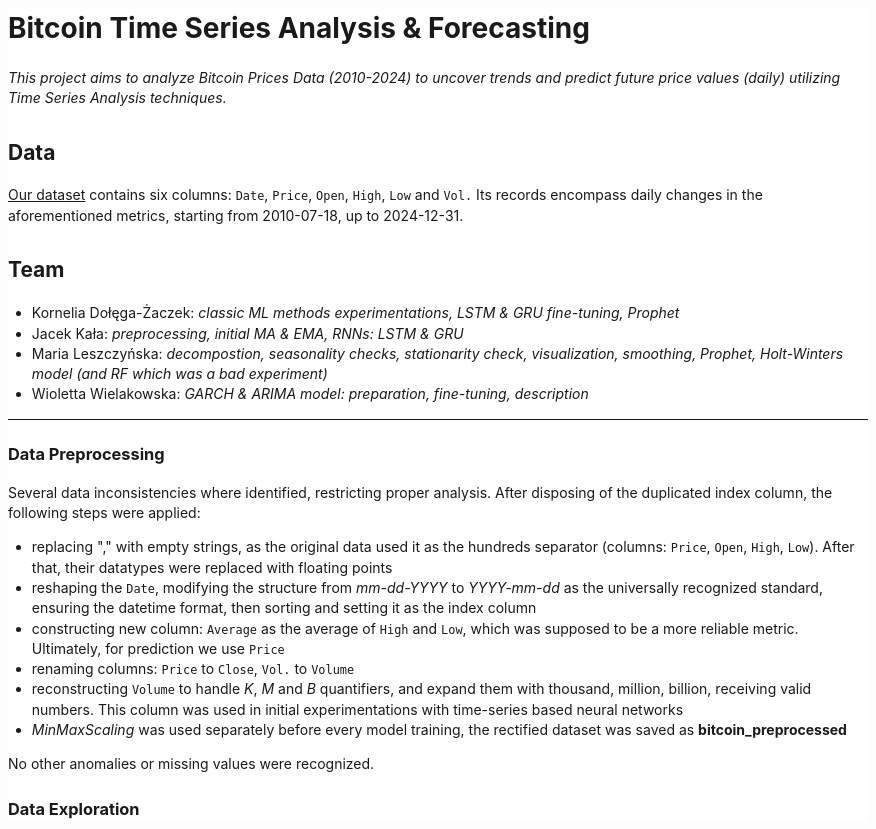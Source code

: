 # Bitcoin Time Series Analysis & Forecasting

*This project aims to analyze Bitcoin Prices Data (2010-2024) to uncover trends and predict future price values (daily) utilizing Time Series Analysis techniques.*

## Data
[Our dataset](https://www.investing.com/crypto/bitcoin/historical-data) contains six columns: `Date`, `Price`, `Open`, `High`, `Low` and `Vol.` Its records encompass daily changes in the aforementioned metrics, starting from 2010-07-18, up to 2024-12-31.

## Team
- Kornelia Dołęga-Żaczek: *classic ML methods experimentations, LSTM & GRU fine-tuning, Prophet*
- Jacek Kała: *preprocessing, initial MA & EMA, RNNs: LSTM & GRU*
- Maria Leszczyńska: *decompostion, seasonality checks, stationarity check, visualization, smoothing, Prophet, Holt-Winters model (and RF which was a bad experiment)*
- Wioletta Wielakowska: *GARCH & ARIMA model: preparation, fine-tuning, description*

---

### Data Preprocessing
Several data inconsistencies where identified, restricting proper analysis. After disposing of the duplicated index column, the following steps were applied:
- replacing "," with empty strings, as the original data used it as the hundreds separator (columns:  `Price`, `Open`, `High`, `Low`). After that, their datatypes were replaced with floating points
- reshaping the `Date`, modifying the structure from *mm-dd-YYYY* to *YYYY-mm-dd* as the universally recognized standard, ensuring the datetime format, then sorting and setting it as the index column
- constructing new column: `Average` as the average of `High` and `Low`, which was supposed to be a more reliable metric. Ultimately, for prediction we use `Price`
- renaming columns: `Price` to `Close`, `Vol.` to `Volume`
- reconstructing `Volume` to handle *K*, *M* and *B* quantifiers, and expand them with thousand, million, billion, receiving valid numbers. This column was used in initial experimentations with time-series based neural networks
- *MinMaxScaling* was used separately before every model training, the rectified dataset was saved as **bitcoin_preprocessed**

No other anomalies or missing values were recognized.

### Data Exploration